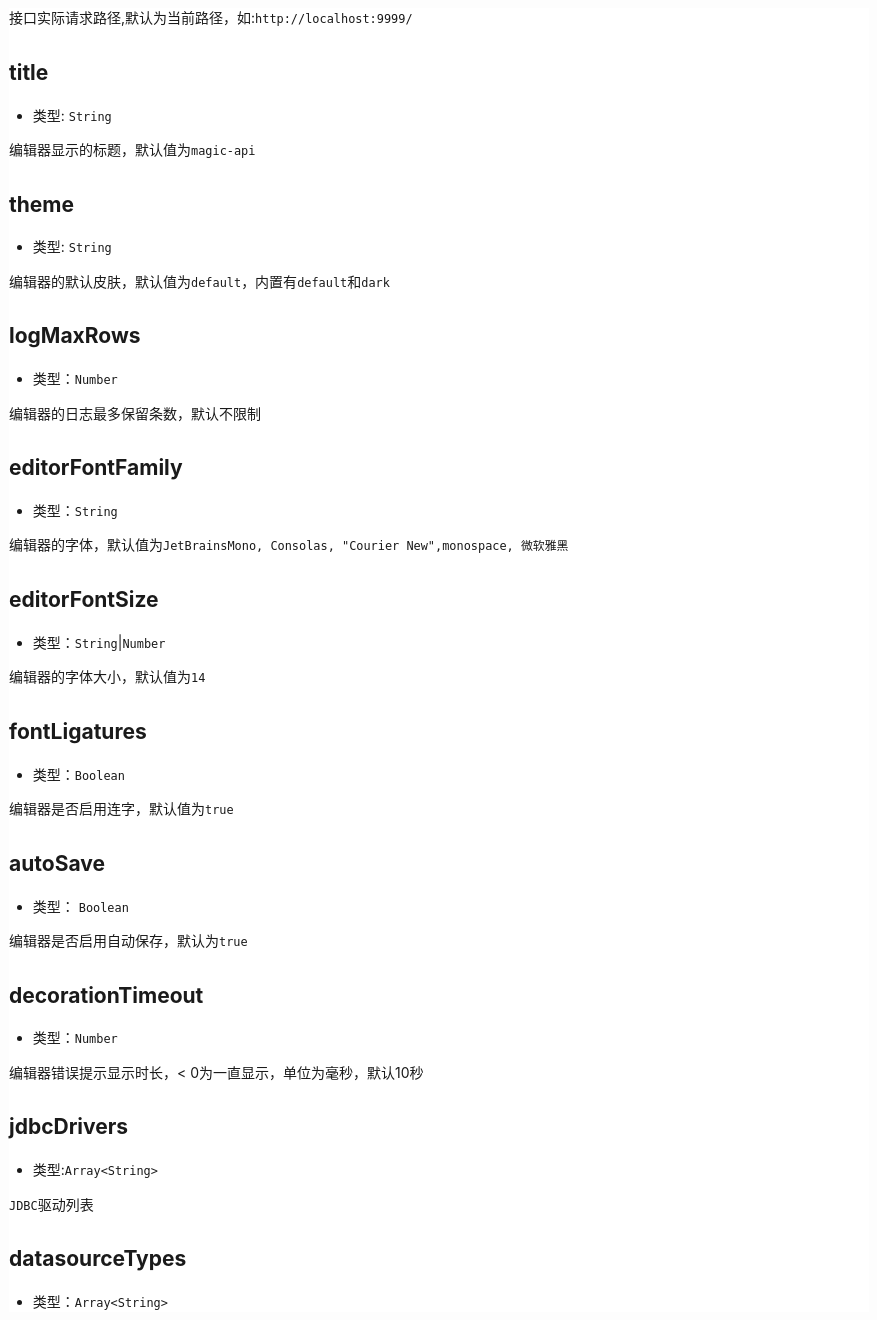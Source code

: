 接口实际请求路径,默认为当前路径，如:`http://localhost:9999/`

## title
- 类型: `String`

编辑器显示的标题，默认值为`magic-api`

## theme
- 类型: `String`

编辑器的默认皮肤，默认值为`default`，内置有`default`和`dark`

## logMaxRows
- 类型：`Number`

编辑器的日志最多保留条数，默认不限制
  
## editorFontFamily
- 类型：`String`

编辑器的字体，默认值为`JetBrainsMono, Consolas, "Courier New",monospace, 微软雅黑`
  
## editorFontSize
- 类型：`String`|`Number`

编辑器的字体大小，默认值为`14`

## fontLigatures
- 类型：`Boolean`

编辑器是否启用连字，默认值为`true`

## autoSave
- 类型： `Boolean`

编辑器是否启用自动保存，默认为`true`

## decorationTimeout
- 类型：`Number`

编辑器错误提示显示时长，< 0为一直显示，单位为毫秒，默认10秒 

## jdbcDrivers
- 类型:`Array<String>`

`JDBC`驱动列表

## datasourceTypes
- 类型：`Array<String>`
